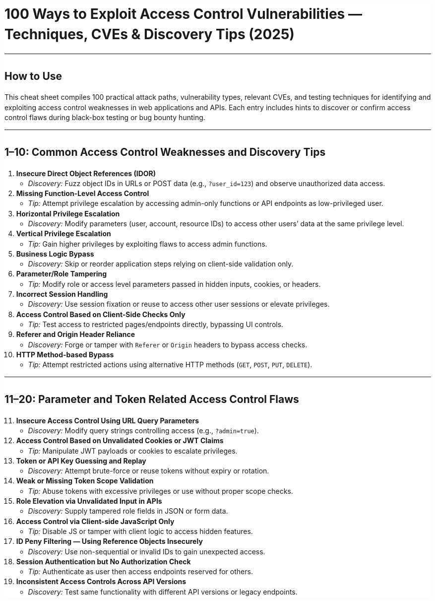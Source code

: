 # 100 Ways to Exploit Access Control Vulnerabilities — Techniques, CVEs & Discovery Tips (2025)

---

## How to Use  
This cheat sheet compiles 100 practical attack paths, vulnerability types, relevant CVEs, and testing techniques for identifying and exploiting access control weaknesses in web applications and APIs. Each entry includes hints to discover or confirm access control flaws during black-box testing or bug bounty hunting.

---

## 1–10: Common Access Control Weaknesses and Discovery Tips  
1. **Insecure Direct Object References (IDOR)**  
   - *Discovery:* Fuzz object IDs in URLs or POST data (e.g., `?user_id=123`) and observe unauthorized data access.  
2. **Missing Function-Level Access Control**  
   - *Tip:* Attempt privilege escalation by accessing admin-only functions or API endpoints as low-privileged user.  
3. **Horizontal Privilege Escalation**  
   - *Discovery:* Modify parameters (user, account, resource IDs) to access other users’ data at the same privilege level.  
4. **Vertical Privilege Escalation**  
   - *Tip:* Gain higher privileges by exploiting flaws to access admin functions.  
5. **Business Logic Bypass**  
   - *Discovery:* Skip or reorder application steps relying on client-side validation only.  
6. **Parameter/Role Tampering**  
   - *Tip:* Modify role or access level parameters passed in hidden inputs, cookies, or headers.  
7. **Incorrect Session Handling**  
   - *Discovery:* Use session fixation or reuse to access other user sessions or elevate privileges.  
8. **Access Control Based on Client-Side Checks Only**  
   - *Tip:* Test access to restricted pages/endpoints directly, bypassing UI controls.  
9. **Referer and Origin Header Reliance**  
   - *Discovery:* Forge or tamper with `Referer` or `Origin` headers to bypass access checks.  
10. **HTTP Method-based Bypass**  
    - *Tip:* Attempt restricted actions using alternative HTTP methods (`GET`, `POST`, `PUT`, `DELETE`).  

---

## 11–20: Parameter and Token Related Access Control Flaws  
11. **Insecure Access Control Using URL Query Parameters**  
    - *Discovery:* Modify query strings controlling access (e.g., `?admin=true`).  
12. **Access Control Based on Unvalidated Cookies or JWT Claims**  
    - *Tip:* Manipulate JWT payloads or cookies to escalate privileges.  
13. **Token or API Key Guessing and Replay**  
    - *Discovery:* Attempt brute-force or reuse tokens without expiry or rotation.  
14. **Weak or Missing Token Scope Validation**  
    - *Tip:* Abuse tokens with excessive privileges or use without proper scope checks.  
15. **Role Elevation via Unvalidated Input in APIs**  
    - *Discovery:* Supply tampered role fields in JSON or form data.  
16. **Access Control via Client-side JavaScript Only**  
    - *Tip:* Disable JS or tamper with client logic to access hidden features.  
17. **ID Peny Filtering — Using Reference Objects Insecurely**  
    - *Discovery:* Use non-sequential or invalid IDs to gain unexpected access.  
18. **Session Authentication but No Authorization Check**  
    - *Tip:* Authenticate as user then access endpoints reserved for others.  
19. **Inconsistent Access Controls Across API Versions**  
    - *Discovery:* Test same functionality with different API versions or legacy endpoints.  
